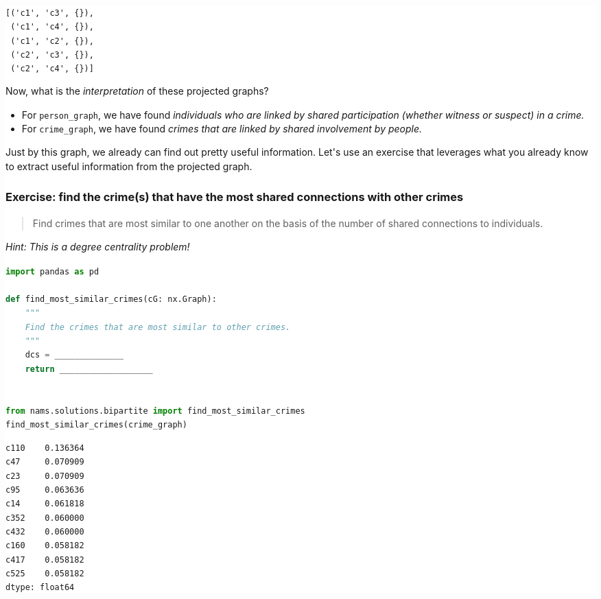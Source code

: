 

    [('c1', 'c3', {}),
     ('c1', 'c4', {}),
     ('c1', 'c2', {}),
     ('c2', 'c3', {}),
     ('c2', 'c4', {})]



Now, what is the _interpretation_ of these projected graphs?

- For `person_graph`, we have found _individuals who are linked by shared participation (whether witness or suspect) in a crime._
- For `crime_graph`, we have found _crimes that are linked by shared involvement by people._

Just by this graph, we already can find out pretty useful information.
Let's use an exercise that leverages what you already know
to extract useful information from the projected graph.



### Exercise: find the crime(s) that have the most shared connections with other crimes

> Find crimes that are most similar to one another
> on the basis of the number of shared connections to individuals.

_Hint: This is a degree centrality problem!_




```python
import pandas as pd

def find_most_similar_crimes(cG: nx.Graph):
    """
    Find the crimes that are most similar to other crimes.
    """
    dcs = ______________
    return ___________________


from nams.solutions.bipartite import find_most_similar_crimes
find_most_similar_crimes(crime_graph)


```




    c110    0.136364
    c47     0.070909
    c23     0.070909
    c95     0.063636
    c14     0.061818
    c352    0.060000
    c432    0.060000
    c160    0.058182
    c417    0.058182
    c525    0.058182
    dtype: float64

